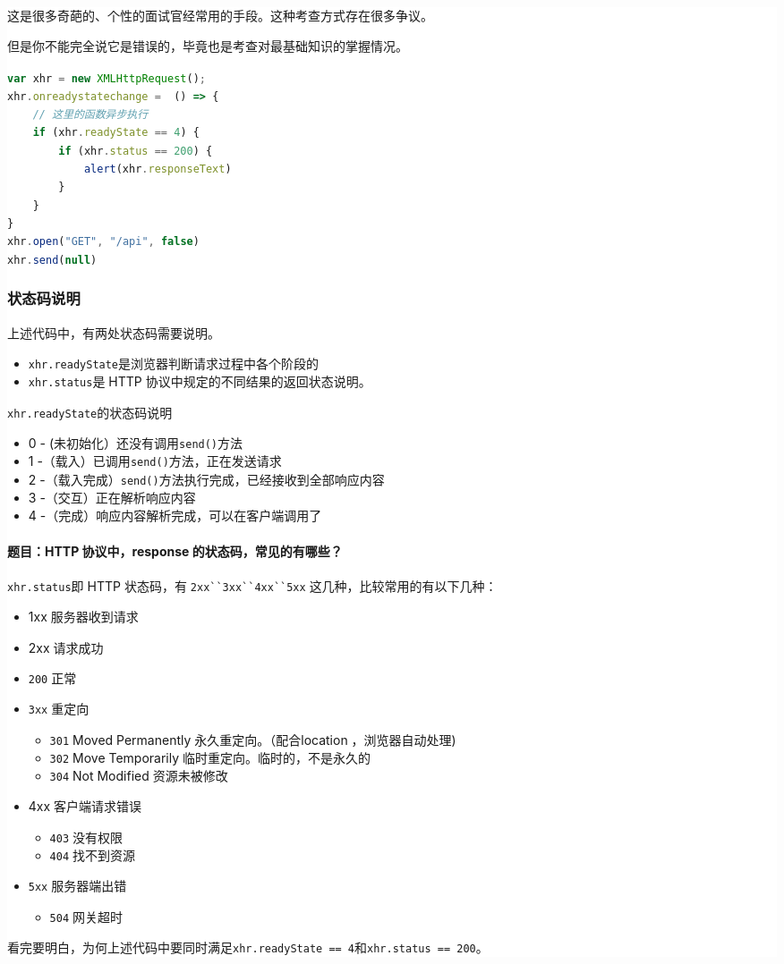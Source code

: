 这是很多奇葩的、个性的面试官经常用的手段。这种考查方式存在很多争议。

但是你不能完全说它是错误的，毕竟也是考查对最基础知识的掌握情况。

```js
var xhr = new XMLHttpRequest();
xhr.onreadystatechange =  () => {
    // 这里的函数异步执行
    if (xhr.readyState == 4) {
        if (xhr.status == 200) {
            alert(xhr.responseText)
        }
    }
}
xhr.open("GET", "/api", false)
xhr.send(null)
```



### 状态码说明

上述代码中，有两处状态码需要说明。

- `xhr.readyState`是浏览器判断请求过程中各个阶段的
- `xhr.status`是 HTTP 协议中规定的不同结果的返回状态说明。

`xhr.readyState`的状态码说明

- 0 - (未初始化）还没有调用`send()`方法
- 1 -（载入）已调用`send()`方法，正在发送请求
- 2 -（载入完成）`send()`方法执行完成，已经接收到全部响应内容
- 3 -（交互）正在解析响应内容
- 4 -（完成）响应内容解析完成，可以在客户端调用了



#### 题目：HTTP 协议中，response 的状态码，常见的有哪些？

`xhr.status`即 HTTP 状态码，有 `2xx``3xx``4xx``5xx` 这几种，比较常用的有以下几种：

- 1xx 服务器收到请求
-  2xx 请求成功
  - `200` 正常

- `3xx` 重定向
  - `301`  Moved Permanently  永久重定向。（配合location ，浏览器自动处理)
  - `302` Move Temporarily 临时重定向。临时的，不是永久的
  - `304`  Not Modified 资源未被修改
- 4xx 客户端请求错误
  - `403` 没有权限
  - `404` 找不到资源
- `5xx` 服务器端出错
  -  `504` 网关超时

看完要明白，为何上述代码中要同时满足`xhr.readyState == 4`和`xhr.status == 200`。

